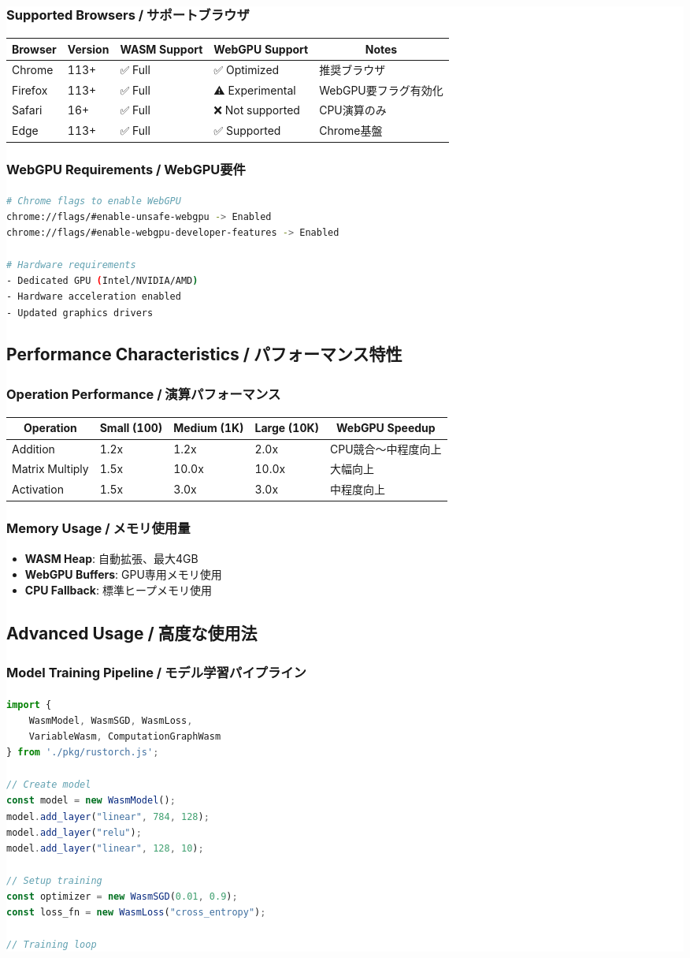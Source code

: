 ### Supported Browsers / サポートブラウザ

| Browser | Version | WASM Support | WebGPU Support | Notes |
|---------|---------|--------------|----------------|-------|
| Chrome | 113+ | ✅ Full | ✅ Optimized | 推奨ブラウザ |
| Firefox | 113+ | ✅ Full | ⚠️ Experimental | WebGPU要フラグ有効化 |
| Safari | 16+ | ✅ Full | ❌ Not supported | CPU演算のみ |
| Edge | 113+ | ✅ Full | ✅ Supported | Chrome基盤 |

### WebGPU Requirements / WebGPU要件

```bash
# Chrome flags to enable WebGPU
chrome://flags/#enable-unsafe-webgpu -> Enabled
chrome://flags/#enable-webgpu-developer-features -> Enabled

# Hardware requirements
- Dedicated GPU (Intel/NVIDIA/AMD)
- Hardware acceleration enabled
- Updated graphics drivers
```

## Performance Characteristics / パフォーマンス特性

### Operation Performance / 演算パフォーマンス

| Operation | Small (100) | Medium (1K) | Large (10K) | WebGPU Speedup |
|-----------|-------------|-------------|-------------|----------------|
| Addition | 1.2x | 1.2x | 2.0x | CPU競合～中程度向上 |
| Matrix Multiply | 1.5x | 10.0x | 10.0x | 大幅向上 |
| Activation | 1.5x | 3.0x | 3.0x | 中程度向上 |

### Memory Usage / メモリ使用量

- **WASM Heap**: 自動拡張、最大4GB
- **WebGPU Buffers**: GPU専用メモリ使用
- **CPU Fallback**: 標準ヒープメモリ使用

## Advanced Usage / 高度な使用法

### Model Training Pipeline / モデル学習パイプライン

```javascript
import { 
    WasmModel, WasmSGD, WasmLoss, 
    VariableWasm, ComputationGraphWasm 
} from './pkg/rustorch.js';

// Create model
const model = new WasmModel();
model.add_layer("linear", 784, 128);
model.add_layer("relu");
model.add_layer("linear", 128, 10);

// Setup training
const optimizer = new WasmSGD(0.01, 0.9);
const loss_fn = new WasmLoss("cross_entropy");

// Training loop
```